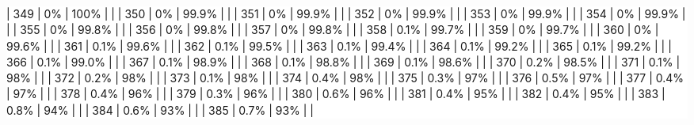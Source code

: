| 349 | 0% | 100% |  |
| 350 | 0% | 99.9% |  |
| 351 | 0% | 99.9% |  |
| 352 | 0% | 99.9% |  |
| 353 | 0% | 99.9% |  |
| 354 | 0% | 99.9% |  |
| 355 | 0% | 99.8% |  |
| 356 | 0% | 99.8% |  |
| 357 | 0% | 99.8% |  |
| 358 | 0.1% | 99.7% |  |
| 359 | 0% | 99.7% |  |
| 360 | 0% | 99.6% |  |
| 361 | 0.1% | 99.6% |  |
| 362 | 0.1% | 99.5% |  |
| 363 | 0.1% | 99.4% |  |
| 364 | 0.1% | 99.2% |  |
| 365 | 0.1% | 99.2% |  |
| 366 | 0.1% | 99.0% |  |
| 367 | 0.1% | 98.9% |  |
| 368 | 0.1% | 98.8% |  |
| 369 | 0.1% | 98.6% |  |
| 370 | 0.2% | 98.5% |  |
| 371 | 0.1% | 98% |  |
| 372 | 0.2% | 98% |  |
| 373 | 0.1% | 98% |  |
| 374 | 0.4% | 98% |  |
| 375 | 0.3% | 97% |  |
| 376 | 0.5% | 97% |  |
| 377 | 0.4% | 97% |  |
| 378 | 0.4% | 96% |  |
| 379 | 0.3% | 96% |  |
| 380 | 0.6% | 96% |  |
| 381 | 0.4% | 95% |  |
| 382 | 0.4% | 95% |  |
| 383 | 0.8% | 94% |  |
| 384 | 0.6% | 93% |  |
| 385 | 0.7% | 93% |  |